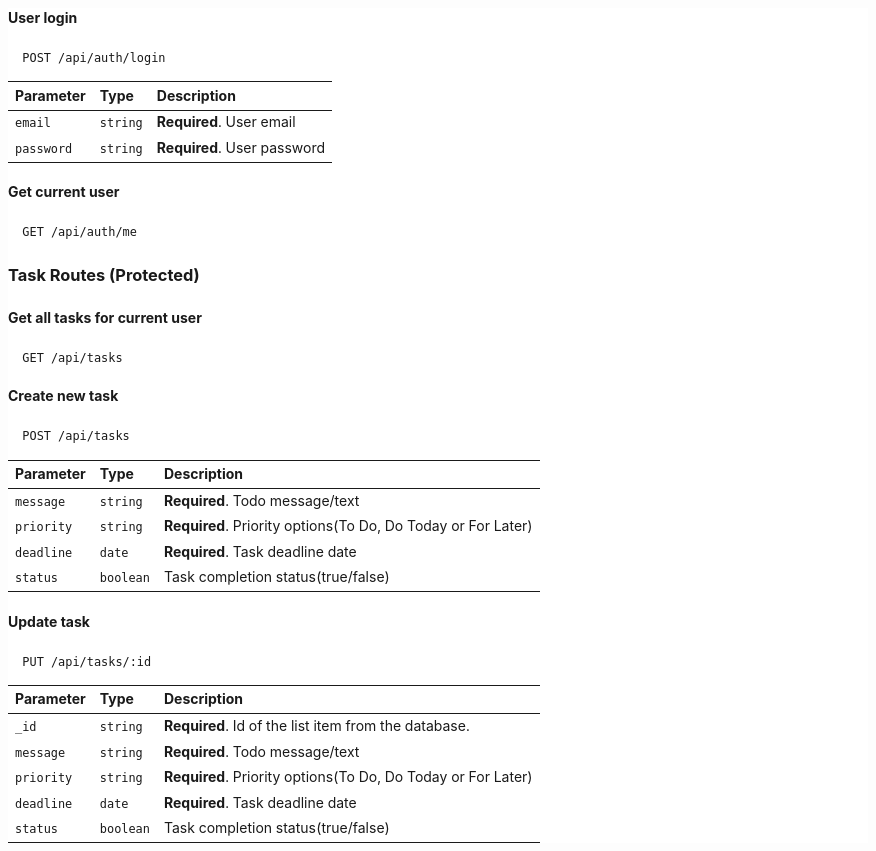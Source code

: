 #### User login

```http
  POST /api/auth/login
```

| Parameter  | Type     | Description                       |
| :--------  | :------- | :-------------------------------- |
| `email`    | `string` | **Required**. User email          |
| `password` | `string` | **Required**. User password       |

#### Get current user

```http
  GET /api/auth/me
```

### Task Routes (Protected)

#### Get all tasks for current user

```http
  GET /api/tasks
```

#### Create new task

```http
  POST /api/tasks
```

| Parameter  | Type     | Description                       |
| :--------  | :------- | :-------------------------------- |
| `message`    | `string` | **Required**. Todo message/text |
| `priority` | `string` | **Required**. Priority options(To Do, Do Today or For Later) |
| `deadline` | `date` | **Required**. Task deadline date |
| `status` | `boolean` | Task completion status(true/false) |

#### Update task

```http
  PUT /api/tasks/:id
```

| Parameter  | Type     | Description                       |
| :--------  | :------- | :-------------------------------- |
| `_id`    | `string` | **Required**. Id of the list item from the database. |
| `message`    | `string` | **Required**. Todo message/text |
| `priority` | `string` | **Required**. Priority options(To Do, Do Today or For Later) |
| `deadline` | `date` | **Required**. Task deadline date |
| `status` | `boolean` | Task completion status(true/false) |
